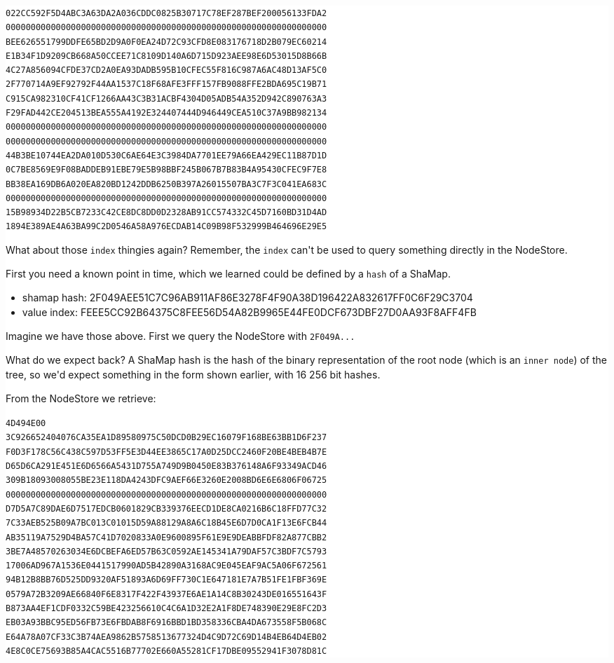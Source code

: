   ```
  022CC592F5D4ABC3A63DA2A036CDDC0825B30717C78EF287BEF200056133FDA2
  0000000000000000000000000000000000000000000000000000000000000000
  BEE626551799DDFE65BD2D9A0F0EA24D72C93CFD8E083176718D2B079EC60214
  E1B34F1D9209CB668A50CCEE71C8109D140A6D715D923AEE98E6D53015D8B66B
  4C27A856094CFDE37CD2A0EA93DADB595B10CFEC55F816C987A6AC48D13AF5C0
  2F770714A9EF92792F44AA1537C18F68AFE3FFF157FB9088FFE2BDA695C19B71
  C915CA982310CF41CF1266AA43C3B31ACBF4304D05ADB54A352D942C890763A3
  F29FAD442CE204513BEA555A4192E324407444D946449CEA510C37A9BB982134
  0000000000000000000000000000000000000000000000000000000000000000
  0000000000000000000000000000000000000000000000000000000000000000
  44B3BE10744EA2DA010D530C6AE64E3C3984DA7701EE79A66EA429EC11B87D1D
  0C7BE8569E9F08BADDEB91EBE79E5B98BBF245B067B7B83B4A95430CFEC9F7E8
  BB38EA169DB6A020EA820BD1242DDB6250B397A26015507BA3C7F3C041EA683C
  0000000000000000000000000000000000000000000000000000000000000000
  15B98934D22B5CB7233C42CE8DC8DD0D2328AB91CC574332C45D7160BD31D4AD
  1894E389AE4A63BA99C2D0546A58A976ECDAB14C09B98F532999B464696E29E5
  ```

What about those `index` thingies again? Remember, the `index` can't be used to
query something directly in the NodeStore.

First you need a known point in time, which we learned could be defined by a
`hash` of a ShaMap.

* shamap hash: 2F049AEE51C7C96AB911AF86E3278F4F90A38D196422A832617FF0C6F29C3704
* value index: FEEE5CC92B64375C8FEE56D54A82B9965E44FE0DCF673DBF27D0AA93F8AFF4FB

Imagine we have those above. First we query the NodeStore with `2F049A...`

What do we expect back? A ShaMap hash is the hash of the binary representation
of the root node (which is an `inner node`) of the tree, so we'd expect
something in the form shown earlier, with 16 256 bit hashes.

From the NodeStore we retrieve:

  ```
  4D494E00
  3C926652404076CA35EA1D89580975C50DCD0B29EC16079F168BE63BB1D6F237
  F0D3F178C56C438C597D53FF5E3D44EE3865C17A0D25DCC2460F20BE4BEB4B7E
  D65D6CA291E451E6D6566A5431D755A749D9B0450E83B376148A6F93349ACD46
  309B18093008055BE23E118DA4243DFC9AEF66E3260E2008BD6E6E6806F06725
  0000000000000000000000000000000000000000000000000000000000000000
  D7D5A7C89DAE6D7517EDCB0601829CB339376EECD1DE8CA0216B6C18FFD77C32
  7C33AEB525B09A7BC013C01015D59A88129A8A6C18B45E6D7D0CA1F13E6FCB44
  AB35119A7529D4BA57C41D7020833A0E9600895F61E9E9DEABBFDF82A877CBB2
  3BE7A48570263034E6DCBEFA6ED57B63C0592AE145341A79DAF57C3BDF7C5793
  17006AD967A1536E0441517990AD5B42890A3168AC9E045EAF9AC5A06F672561
  94B12B8BB76D525DD9320AF51893A6D69FF730C1E647181E7A7B51FE1FBF369E
  0579A72B3209AE66840F6E8317F422F43937E6AE1A14C8B30243DE016551643F
  B873AA4EF1CDF0332C59BE423256610C4C6A1D32E2A1F8DE748390E29E8FC2D3
  EB03A93BBC95ED56FB73E6FBDAB8F6916BBD1BD358336CBA4DA673558F5B068C
  E64A78A07CF33C3B74AEA9862B5758513677324D4C9D72C69D14B4EB64D4EB02
  4E8C0CE75693B85A4CAC5516B77702E660A55281CF17DBE09552941F3078D81C
  ```
